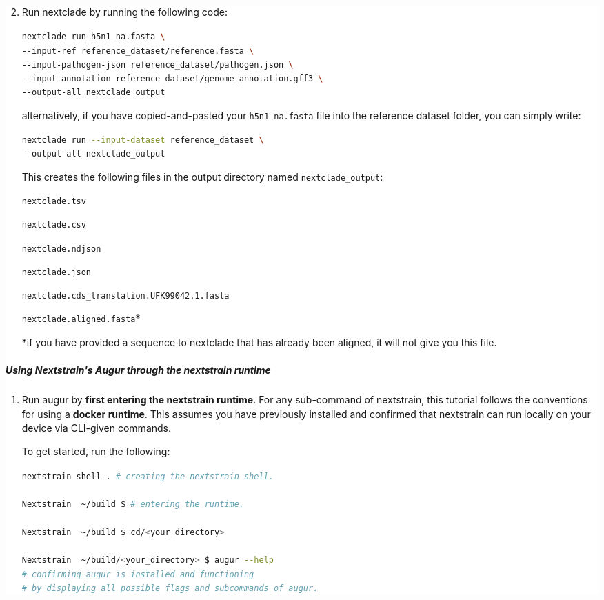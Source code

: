 2.  Run nextclade by running the following code:

    ``` bash
    nextclade run h5n1_na.fasta \
    --input-ref reference_dataset/reference.fasta \
    --input-pathogen-json reference_dataset/pathogen.json \
    --input-annotation reference_dataset/genome_annotation.gff3 \
    --output-all nextclade_output 
    ```

    alternatively, if you have copied-and-pasted your `h5n1_na.fasta` file into the reference dataset folder, you can simply write:

    ``` bash
    nextclade run --input-dataset reference_dataset \
    --output-all nextclade_output
    ```

    This creates the following files in the output directory named `nextclade_output`:

    `nextclade.tsv`

    `nextclade.csv`

    `nextclade.ndjson`

    `nextclade.json`

    `nextclade.cds_translation.UFK99042.1.fasta`

    `nextclade.aligned.fasta`\*

    \*if you have provided a sequence to nextclade that has already been aligned, it will not give you this file.

##### Using Nextstrain's Augur through the nextstrain runtime

1.  Run augur by **first entering the nextstrain runtime**. For any sub-command of nextstrain, this tutorial follows the conventions for using a **docker runtime**. This assumes you have previously installed and confirmed that nextstrain can run locally on your device via CLI-given commands.

    To get started, run the following:

    ``` bash
    nextstrain shell . # creating the nextstrain shell.

    Nextstrain  ~/build $ # entering the runtime.

    Nextstrain  ~/build $ cd/<your_directory>

    Nextstrain  ~/build/<your_directory> $ augur --help
    # confirming augur is installed and functioning
    # by displaying all possible flags and subcommands of augur.
    ```
